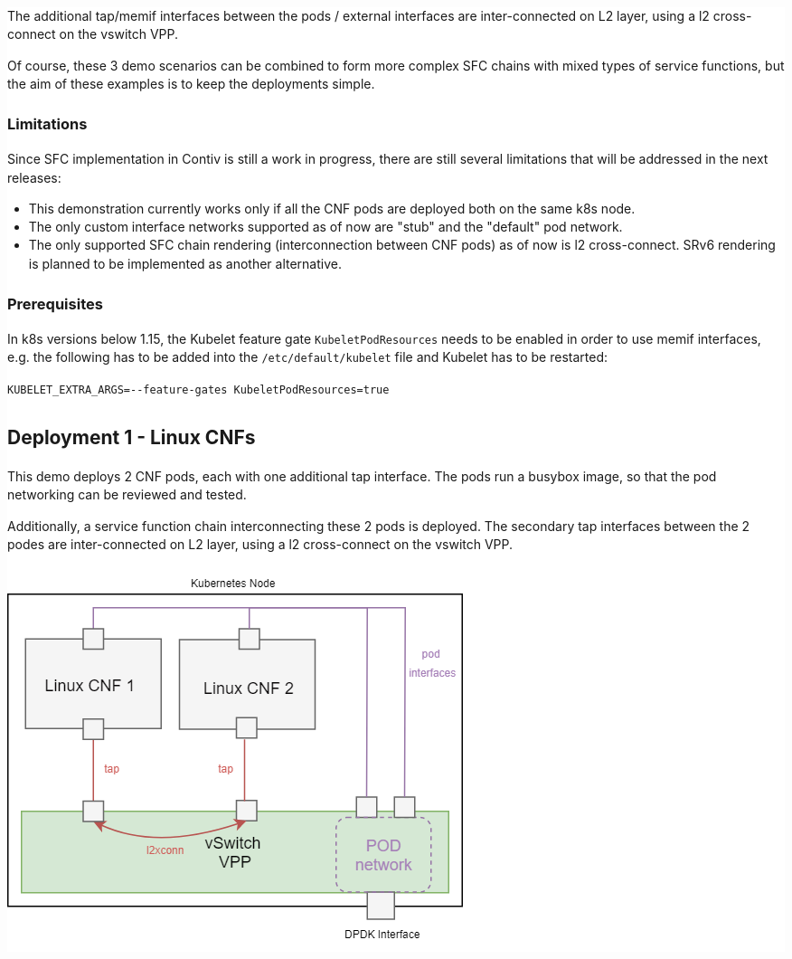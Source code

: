 The additional tap/memif interfaces between the pods / external interfaces are inter-connected 
on L2 layer, using a l2 cross-connect on the vswitch VPP.

Of course, these 3 demo scenarios can be combined to form more complex SFC chains with mixed
types of service functions, but the aim of these examples is to keep the deployments simple.


### Limitations
 
Since SFC implementation in Contiv is still a work in progress, there are still several limitations
that will be addressed in the next releases:
- This demonstration currently works only if all the CNF pods are deployed both on the same k8s node. 
- The only custom interface networks supported as of now are "stub" and the "default" pod network.
- The only supported SFC chain rendering (interconnection between CNF pods) as of now is l2 cross-connect. 
SRv6 rendering is planned to be implemented as another alternative.


### Prerequisites

In k8s versions below 1.15, the Kubelet feature gate `KubeletPodResources`
needs to be enabled in order to use memif interfaces, 
e.g. the following has to be added into the `/etc/default/kubelet` file and Kubelet has to be restarted:
```
KUBELET_EXTRA_ARGS=--feature-gates KubeletPodResources=true
```

## Deployment 1 - Linux CNFs
This demo deploys 2 CNF pods, each with one additional tap interface. 
The pods run a busybox image, so that the pod networking can be reviewed
and tested.
 
Additionally, a service function chain interconnecting these 2 pods is deployed.
The secondary tap interfaces between the 2 podes are inter-connected on L2 layer,
using a l2 cross-connect on the vswitch VPP.

![SFC - Linux CNFs](img/sfc-linux.png)
